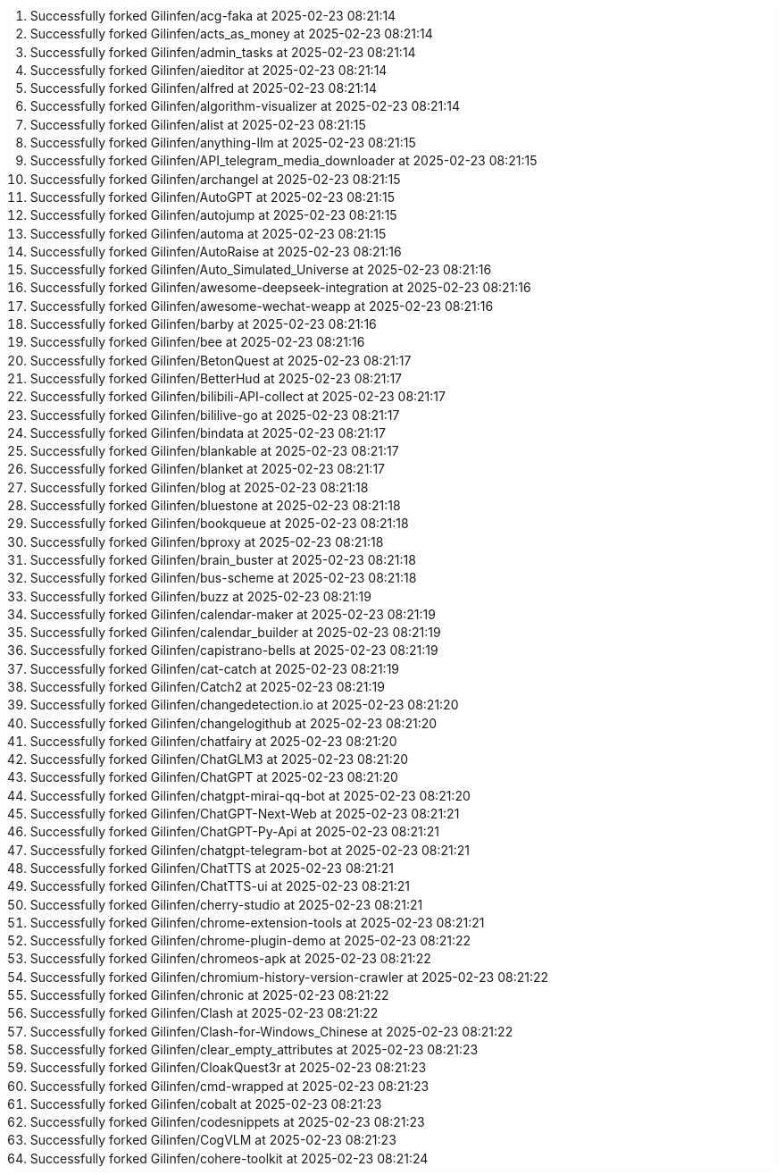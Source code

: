 1. Successfully forked Gilinfen/acg-faka at 2025-02-23 08:21:14
2. Successfully forked Gilinfen/acts_as_money at 2025-02-23 08:21:14
3. Successfully forked Gilinfen/admin_tasks at 2025-02-23 08:21:14
4. Successfully forked Gilinfen/aieditor at 2025-02-23 08:21:14
5. Successfully forked Gilinfen/alfred at 2025-02-23 08:21:14
6. Successfully forked Gilinfen/algorithm-visualizer at 2025-02-23 08:21:14
7. Successfully forked Gilinfen/alist at 2025-02-23 08:21:15
8. Successfully forked Gilinfen/anything-llm at 2025-02-23 08:21:15
9. Successfully forked Gilinfen/API_telegram_media_downloader at 2025-02-23 08:21:15
10. Successfully forked Gilinfen/archangel at 2025-02-23 08:21:15
11. Successfully forked Gilinfen/AutoGPT at 2025-02-23 08:21:15
12. Successfully forked Gilinfen/autojump at 2025-02-23 08:21:15
13. Successfully forked Gilinfen/automa at 2025-02-23 08:21:15
14. Successfully forked Gilinfen/AutoRaise at 2025-02-23 08:21:16
15. Successfully forked Gilinfen/Auto_Simulated_Universe at 2025-02-23 08:21:16
16. Successfully forked Gilinfen/awesome-deepseek-integration at 2025-02-23 08:21:16
17. Successfully forked Gilinfen/awesome-wechat-weapp at 2025-02-23 08:21:16
18. Successfully forked Gilinfen/barby at 2025-02-23 08:21:16
19. Successfully forked Gilinfen/bee at 2025-02-23 08:21:16
20. Successfully forked Gilinfen/BetonQuest at 2025-02-23 08:21:17
21. Successfully forked Gilinfen/BetterHud at 2025-02-23 08:21:17
22. Successfully forked Gilinfen/bilibili-API-collect at 2025-02-23 08:21:17
23. Successfully forked Gilinfen/bililive-go at 2025-02-23 08:21:17
24. Successfully forked Gilinfen/bindata at 2025-02-23 08:21:17
25. Successfully forked Gilinfen/blankable at 2025-02-23 08:21:17
26. Successfully forked Gilinfen/blanket at 2025-02-23 08:21:17
27. Successfully forked Gilinfen/blog at 2025-02-23 08:21:18
28. Successfully forked Gilinfen/bluestone at 2025-02-23 08:21:18
29. Successfully forked Gilinfen/bookqueue at 2025-02-23 08:21:18
30. Successfully forked Gilinfen/bproxy at 2025-02-23 08:21:18
31. Successfully forked Gilinfen/brain_buster at 2025-02-23 08:21:18
32. Successfully forked Gilinfen/bus-scheme at 2025-02-23 08:21:18
33. Successfully forked Gilinfen/buzz at 2025-02-23 08:21:19
34. Successfully forked Gilinfen/calendar-maker at 2025-02-23 08:21:19
35. Successfully forked Gilinfen/calendar_builder at 2025-02-23 08:21:19
36. Successfully forked Gilinfen/capistrano-bells at 2025-02-23 08:21:19
37. Successfully forked Gilinfen/cat-catch at 2025-02-23 08:21:19
38. Successfully forked Gilinfen/Catch2 at 2025-02-23 08:21:19
39. Successfully forked Gilinfen/changedetection.io at 2025-02-23 08:21:20
40. Successfully forked Gilinfen/changelogithub at 2025-02-23 08:21:20
41. Successfully forked Gilinfen/chatfairy at 2025-02-23 08:21:20
42. Successfully forked Gilinfen/ChatGLM3 at 2025-02-23 08:21:20
43. Successfully forked Gilinfen/ChatGPT at 2025-02-23 08:21:20
44. Successfully forked Gilinfen/chatgpt-mirai-qq-bot at 2025-02-23 08:21:20
45. Successfully forked Gilinfen/ChatGPT-Next-Web at 2025-02-23 08:21:21
46. Successfully forked Gilinfen/ChatGPT-Py-Api at 2025-02-23 08:21:21
47. Successfully forked Gilinfen/chatgpt-telegram-bot at 2025-02-23 08:21:21
48. Successfully forked Gilinfen/ChatTTS at 2025-02-23 08:21:21
49. Successfully forked Gilinfen/ChatTTS-ui at 2025-02-23 08:21:21
50. Successfully forked Gilinfen/cherry-studio at 2025-02-23 08:21:21
51. Successfully forked Gilinfen/chrome-extension-tools at 2025-02-23 08:21:21
52. Successfully forked Gilinfen/chrome-plugin-demo at 2025-02-23 08:21:22
53. Successfully forked Gilinfen/chromeos-apk at 2025-02-23 08:21:22
54. Successfully forked Gilinfen/chromium-history-version-crawler at 2025-02-23 08:21:22
55. Successfully forked Gilinfen/chronic at 2025-02-23 08:21:22
56. Successfully forked Gilinfen/Clash at 2025-02-23 08:21:22
57. Successfully forked Gilinfen/Clash-for-Windows_Chinese at 2025-02-23 08:21:22
58. Successfully forked Gilinfen/clear_empty_attributes at 2025-02-23 08:21:23
59. Successfully forked Gilinfen/CloakQuest3r at 2025-02-23 08:21:23
60. Successfully forked Gilinfen/cmd-wrapped at 2025-02-23 08:21:23
61. Successfully forked Gilinfen/cobalt at 2025-02-23 08:21:23
62. Successfully forked Gilinfen/codesnippets at 2025-02-23 08:21:23
63. Successfully forked Gilinfen/CogVLM at 2025-02-23 08:21:23
64. Successfully forked Gilinfen/cohere-toolkit at 2025-02-23 08:21:24
